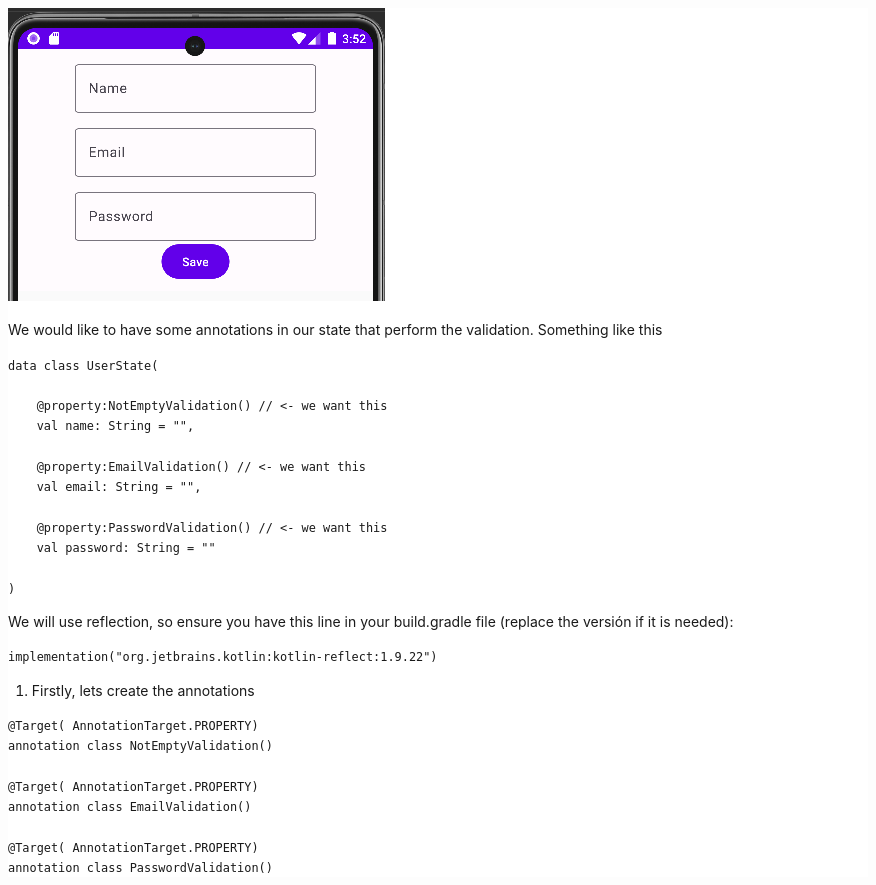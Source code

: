 ![](images/image-5.png)

We would like to have some annotations in our state that perform the validation. Something like this

```
data class UserState(
    
    @property:NotEmptyValidation() // <- we want this
    val name: String = "",

    @property:EmailValidation() // <- we want this
    val email: String = "",

    @property:PasswordValidation() // <- we want this
    val password: String = ""
    
)
```

We will use reflection, so ensure you have this line in your build.gradle file (replace the versión if it is needed):

```
implementation("org.jetbrains.kotlin:kotlin-reflect:1.9.22")
```

1. Firstly, lets create the annotations

```
@Target( AnnotationTarget.PROPERTY)
annotation class NotEmptyValidation()

@Target( AnnotationTarget.PROPERTY)
annotation class EmailValidation()

@Target( AnnotationTarget.PROPERTY)
annotation class PasswordValidation()
```
